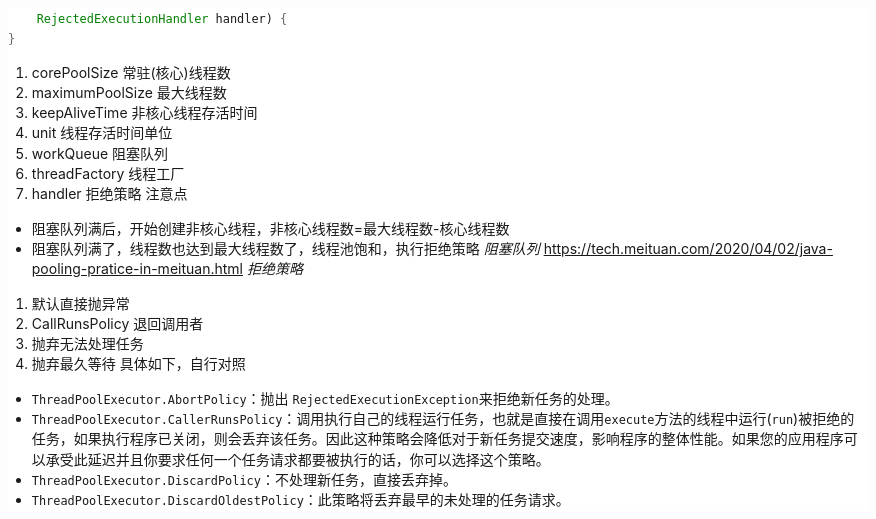 ```java
    RejectedExecutionHandler handler) {
}
```
1. corePoolSize 常驻(核心)线程数
2. maximumPoolSize 最大线程数
3. keepAliveTime 非核心线程存活时间
4. unit 线程存活时间单位
5. workQueue 阻塞队列
6. threadFactory 线程工厂
7. handler 拒绝策略
   注意点
- 阻塞队列满后，开始创建非核心线程，非核心线程数=最大线程数-核心线程数
- 阻塞队列满了，线程数也达到最大线程数了，线程池饱和，执行拒绝策略
  *阻塞队列*
  https://tech.meituan.com/2020/04/02/java-pooling-pratice-in-meituan.html
  *拒绝策略*
1. 默认直接抛异常
2. CallRunsPolicy 退回调用者
3. 抛弃无法处理任务
4. 抛弃最久等待
   具体如下，自行对照
- `ThreadPoolExecutor.AbortPolicy`：抛出 `RejectedExecutionException`来拒绝新任务的处理。
- `ThreadPoolExecutor.CallerRunsPolicy`：调用执行自己的线程运行任务，也就是直接在调用`execute`方法的线程中运行(`run`)被拒绝的任务，如果执行程序已关闭，则会丢弃该任务。因此这种策略会降低对于新任务提交速度，影响程序的整体性能。如果您的应用程序可以承受此延迟并且你要求任何一个任务请求都要被执行的话，你可以选择这个策略。
- `ThreadPoolExecutor.DiscardPolicy`：不处理新任务，直接丢弃掉。
- `ThreadPoolExecutor.DiscardOldestPolicy`：此策略将丢弃最早的未处理的任务请求。
